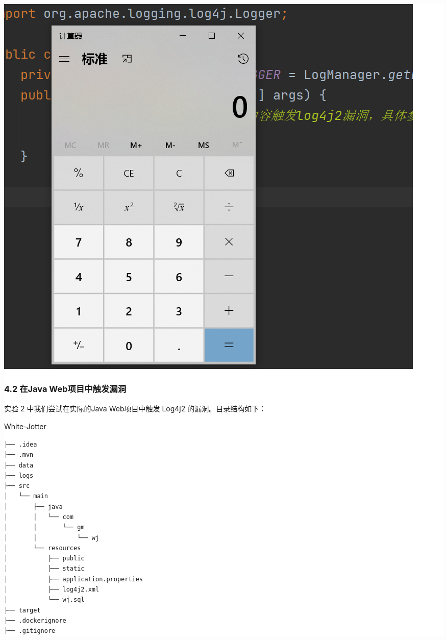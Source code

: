 ![](img/res_1.png)



### 4.2 在Java Web项目中触发漏洞

实验 2 中我们尝试在实际的Java Web项目中触发 Log4j2 的漏洞。目录结构如下：

White-Jotter

```
├── .idea
├── .mvn
├── data
├── logs
├── src
│   └── main
│       ├── java
│       │   └── com
│       │       └── gm
│       │           └── wj
│       └── resources
│           ├── public
│           ├── static
│           ├── application.properties
│           ├── log4j2.xml
│           └── wj.sql
├── target
├── .dockerignore
├── .gitignore
```